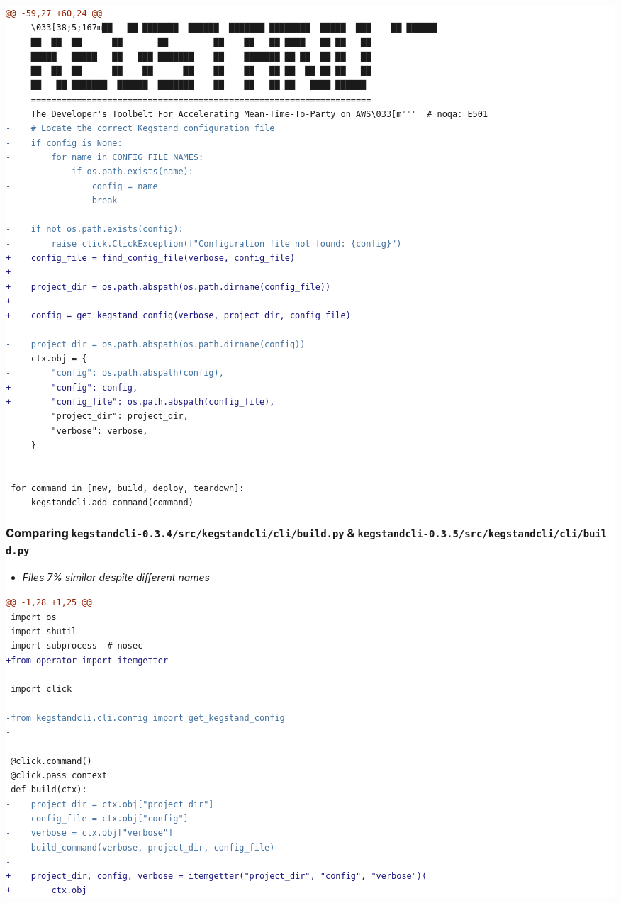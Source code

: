 ```diff
@@ -59,27 +60,24 @@
     \033[38;5;167m██   ██ ███████  ██████  ███████ ████████  █████  ███    ██ ██████
     ██  ██  ██      ██       ██         ██    ██   ██ ████   ██ ██   ██
     █████   █████   ██   ███ ███████    ██    ███████ ██ ██  ██ ██   ██
     ██  ██  ██      ██    ██      ██    ██    ██   ██ ██  ██ ██ ██   ██
     ██   ██ ███████  ██████  ███████    ██    ██   ██ ██   ████ ██████
     ===================================================================
     The Developer's Toolbelt For Accelerating Mean-Time-To-Party on AWS\033[m"""  # noqa: E501
-    # Locate the correct Kegstand configuration file
-    if config is None:
-        for name in CONFIG_FILE_NAMES:
-            if os.path.exists(name):
-                config = name
-                break
 
-    if not os.path.exists(config):
-        raise click.ClickException(f"Configuration file not found: {config}")
+    config_file = find_config_file(verbose, config_file)
+
+    project_dir = os.path.abspath(os.path.dirname(config_file))
+
+    config = get_kegstand_config(verbose, project_dir, config_file)
 
-    project_dir = os.path.abspath(os.path.dirname(config))
     ctx.obj = {
-        "config": os.path.abspath(config),
+        "config": config,
+        "config_file": os.path.abspath(config_file),
         "project_dir": project_dir,
         "verbose": verbose,
     }
 
 
 for command in [new, build, deploy, teardown]:
     kegstandcli.add_command(command)
```

### Comparing `kegstandcli-0.3.4/src/kegstandcli/cli/build.py` & `kegstandcli-0.3.5/src/kegstandcli/cli/build.py`

 * *Files 7% similar despite different names*

```diff
@@ -1,28 +1,25 @@
 import os
 import shutil
 import subprocess  # nosec
+from operator import itemgetter
 
 import click
 
-from kegstandcli.cli.config import get_kegstand_config
-
 
 @click.command()
 @click.pass_context
 def build(ctx):
-    project_dir = ctx.obj["project_dir"]
-    config_file = ctx.obj["config"]
-    verbose = ctx.obj["verbose"]
-    build_command(verbose, project_dir, config_file)
-
+    project_dir, config, verbose = itemgetter("project_dir", "config", "verbose")(
+        ctx.obj
```